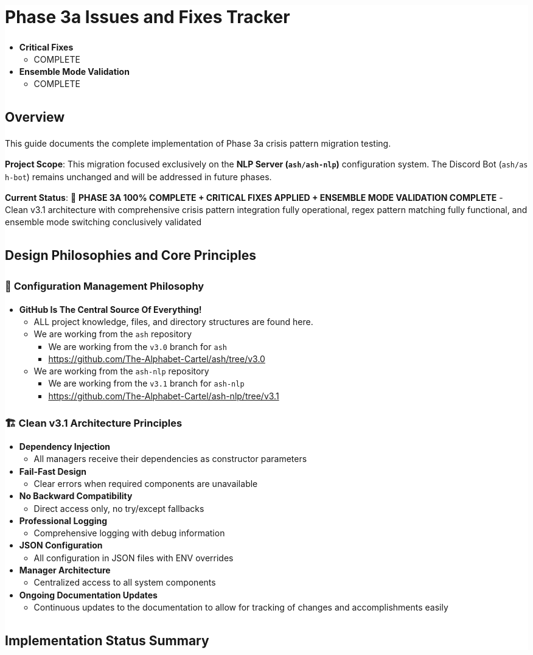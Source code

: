# Phase 3a Issues and Fixes Tracker
- **Critical Fixes**
  - COMPLETE
- **Ensemble Mode Validation**
  - COMPLETE

## Overview
This guide documents the complete implementation of Phase 3a crisis pattern migration testing.

**Project Scope**: This migration focused exclusively on the **NLP Server (`ash/ash-nlp`)** configuration system. The Discord Bot (`ash/ash-bot`) remains unchanged and will be addressed in future phases.

**Current Status**: 🎉 **PHASE 3A 100% COMPLETE + CRITICAL FIXES APPLIED + ENSEMBLE MODE VALIDATION COMPLETE** - Clean v3.1 architecture with comprehensive crisis pattern integration fully operational, regex pattern matching fully functional, and ensemble mode switching conclusively validated

## Design Philosophies and Core Principles

### 🎯 **Configuration Management Philosophy**
- **GitHub Is The Central Source Of Everything!**
  - ALL project knowledge, files, and directory structures are found here.
  - We are working from the `ash` repository
    - We are working from the `v3.0` branch for `ash`
    - https://github.com/The-Alphabet-Cartel/ash/tree/v3.0
  - We are working from the `ash-nlp` repository
    - We are working from the `v3.1` branch for `ash-nlp`
    - https://github.com/The-Alphabet-Cartel/ash-nlp/tree/v3.1

### 🏗️ **Clean v3.1 Architecture Principles**
- **Dependency Injection**
  - All managers receive their dependencies as constructor parameters
- **Fail-Fast Design**
  - Clear errors when required components are unavailable
- **No Backward Compatibility**
  - Direct access only, no try/except fallbacks
- **Professional Logging**
  - Comprehensive logging with debug information
- **JSON Configuration**
  - All configuration in JSON files with ENV overrides
- **Manager Architecture**
  - Centralized access to all system components
- **Ongoing Documentation Updates**
  - Continuous updates to the documentation to allow for tracking of changes and accomplishments easily

## Implementation Status Summary
